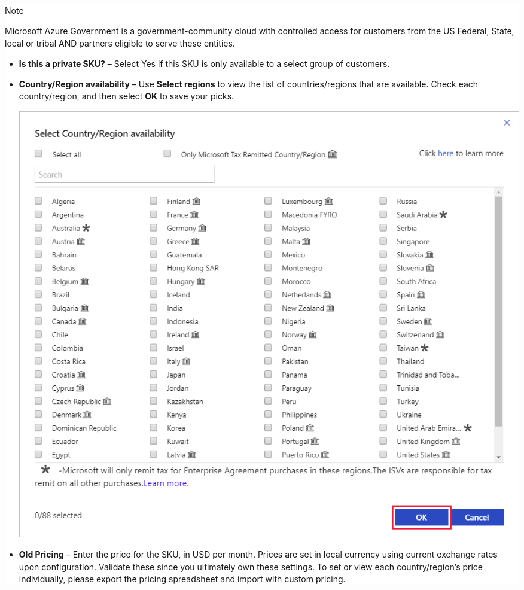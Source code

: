   >[!NOTE] 
  >Microsoft Azure Government is a government-community cloud with controlled access for customers from the US Federal, State, local or tribal AND partners eligible to serve these entities.

- **Is this a private SKU?** – Select Yes if this SKU is only available to a select group of customers.
- **Country/Region availability** – Use **Select regions** to view the list of countries/regions that are available. Check each country/region, and then select **OK** to save your picks. 

   ![Country and region availability list](./media/azure-app-select-country-region.png)

- **Old Pricing** – Enter the price for the SKU, in USD per month. Prices are set in local currency using current exchange rates upon configuration. Validate these since you ultimately own these settings. To set or view each country/region’s price individually, please export the pricing spreadsheet and import with custom pricing.
